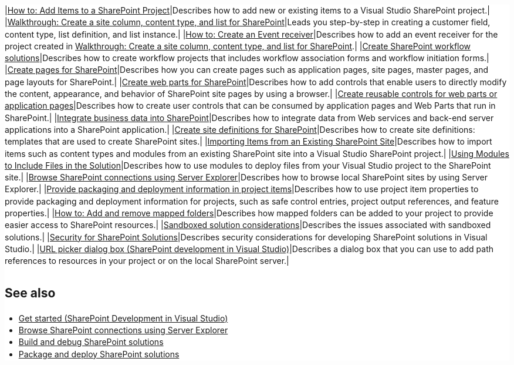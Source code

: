 |[How to: Add Items to a SharePoint Project](../sharepoint/how-to-add-items-to-a-sharepoint-project.md)|Describes how to add new or existing items to a Visual Studio SharePoint project.|
|[Walkthrough: Create a site column, content type, and list for SharePoint](../sharepoint/walkthrough-create-a-site-column-content-type-and-list-for-sharepoint.md)|Leads you step-by-step in creating a customer field, content type, list definition, and list instance.|
|[How to: Create an Event receiver](../sharepoint/how-to-create-an-event-receiver.md)|Describes how to add an event receiver for the project created in [Walkthrough: Create a site column, content type, and list for SharePoint](../sharepoint/walkthrough-create-a-site-column-content-type-and-list-for-sharepoint.md).|
|[Create SharePoint workflow solutions](../sharepoint/creating-sharepoint-workflow-solutions.md)|Describes how to create workflow projects that includes workflow association forms and workflow initiation forms.|
|[Create pages for SharePoint](../sharepoint/creating-pages-for-sharepoint.md)|Describes how you can create pages such as application pages, site pages, master pages, and page layouts for SharePoint.|
|[Create web parts for SharePoint](../sharepoint/creating-web-parts-for-sharepoint.md)|Describes how to add controls that enable users to directly modify the content, appearance, and behavior of SharePoint site pages by using a browser.|
|[Create reusable controls for web parts or application pages](../sharepoint/creating-reusable-controls-for-web-parts-or-application-pages.md)|Describes how to create user controls that can be consumed by application pages and Web Parts that run in SharePoint.|
|[Integrate business data into SharePoint](../sharepoint/integrating-business-data-into-sharepoint.md)|Describes how to integrate data from Web services and back-end server applications into a SharePoint application.|
|[Create site definitions for SharePoint](../sharepoint/creating-site-definitions-for-sharepoint.md)|Describes how to create site definitions: templates that are used to create SharePoint sites.|
|[Importing Items from an Existing SharePoint Site](../sharepoint/importing-items-from-an-existing-sharepoint-site.md)|Describes how to import items such as content types and modules from an existing SharePoint site into a Visual Studio SharePoint project.|
|[Using Modules to Include Files in the Solution](../sharepoint/using-modules-to-include-files-in-the-solution.md)|Describes how to use modules to deploy files from your Visual Studio project to the SharePoint site.|
|[Browse SharePoint connections using Server Explorer](../sharepoint/browsing-sharepoint-connections-using-server-explorer.md)|Describes how to browse local SharePoint sites by using Server Explorer.|
|[Provide packaging and deployment information in project items](../sharepoint/providing-packaging-and-deployment-information-in-project-items.md)|Describes how to use project item properties to provide packaging and deployment information for projects, such as safe control entries, project output references, and feature properties.|
|[How to: Add and remove mapped folders](../sharepoint/how-to-add-and-remove-mapped-folders.md)|Describes how mapped folders can be added to your project to provide easier access to SharePoint resources.|
|[Sandboxed solution considerations](../sharepoint/sandboxed-solution-considerations.md)|Describes the issues associated with sandboxed solutions.|
|[Security for SharePoint Solutions](../sharepoint/security-for-sharepoint-solutions.md)|Describes security considerations for developing SharePoint solutions in Visual Studio.|
|[URL picker dialog box &#40;SharePoint development in Visual Studio&#41;](../sharepoint/url-picker-dialog-box-sharepoint-development-in-visual-studio.md)|Describes a dialog box that you can use to add path references to resources in your project or on the local SharePoint server.|

## See also

- [Get started &#40;SharePoint Development in Visual Studio&#41;](../sharepoint/getting-started-sharepoint-development-in-visual-studio.md)
- [Browse SharePoint connections using Server Explorer](../sharepoint/browsing-sharepoint-connections-using-server-explorer.md)
- [Build and debug SharePoint solutions](../sharepoint/building-and-debugging-sharepoint-solutions.md)
- [Package and deploy SharePoint solutions](../sharepoint/packaging-and-deploying-sharepoint-solutions.md)
